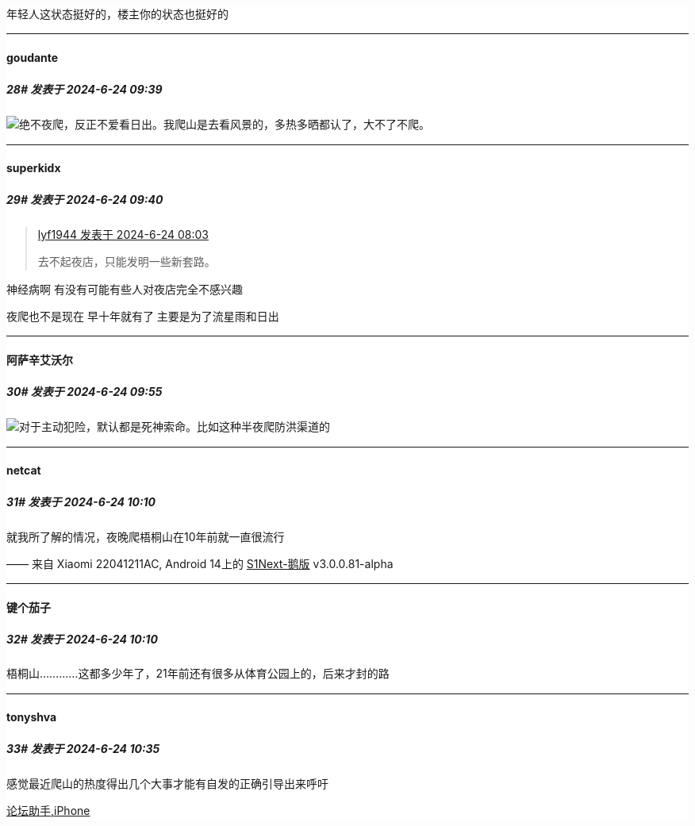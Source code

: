 年轻人这状态挺好的，楼主你的状态也挺好的

*****

####  goudante  
##### 28#       发表于 2024-6-24 09:39

<img src="https://static.saraba1st.com/image/smiley/face2017/059.png" referrerpolicy="no-referrer">绝不夜爬，反正不爱看日出。我爬山是去看风景的，多热多晒都认了，大不了不爬。

*****

####  superkidx  
##### 29#       发表于 2024-6-24 09:40

<blockquote><a href="httphttps://bbs.saraba1st.com/2b/forum.php?mod=redirect&amp;goto=findpost&amp;pid=65354536&amp;ptid=2188699" target="_blank">lyf1944 发表于 2024-6-24 08:03</a>

去不起夜店，只能发明一些新套路。</blockquote>
神经病啊 有没有可能有些人对夜店完全不感兴趣

夜爬也不是现在 早十年就有了 主要是为了流星雨和日出

*****

####  阿萨辛艾沃尔  
##### 30#       发表于 2024-6-24 09:55

<img src="https://static.saraba1st.com/image/smiley/face2017/186.png" referrerpolicy="no-referrer">对于主动犯险，默认都是死神索命。比如这种半夜爬防洪渠道的

*****

####  netcat  
##### 31#       发表于 2024-6-24 10:10

就我所了解的情况，夜晚爬梧桐山在10年前就一直很流行

—— 来自 Xiaomi 22041211AC, Android 14上的 [S1Next-鹅版](https://github.com/ykrank/S1-Next/releases) v3.0.0.81-alpha

*****

####  键个茄子  
##### 32#       发表于 2024-6-24 10:10

梧桐山…………这都多少年了，21年前还有很多从体育公园上的，后来才封的路

*****

####  tonyshva  
##### 33#       发表于 2024-6-24 10:35

感觉最近爬山的热度得出几个大事才能有自发的正确引导出来呼吁

[论坛助手,iPhone](https://bbs.saraba1st.com/2b/forum.php?mod=viewthread&amp;tid=2029836)
